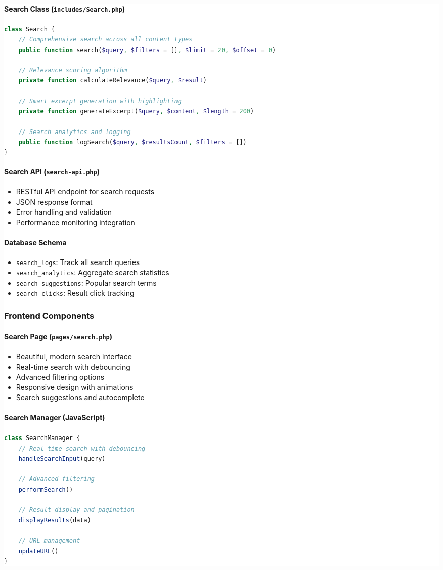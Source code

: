 #### **Search Class (`includes/Search.php`)**
```php
class Search {
    // Comprehensive search across all content types
    public function search($query, $filters = [], $limit = 20, $offset = 0)
    
    // Relevance scoring algorithm
    private function calculateRelevance($query, $result)
    
    // Smart excerpt generation with highlighting
    private function generateExcerpt($query, $content, $length = 200)
    
    // Search analytics and logging
    public function logSearch($query, $resultsCount, $filters = [])
}
```

#### **Search API (`search-api.php`)**
- RESTful API endpoint for search requests
- JSON response format
- Error handling and validation
- Performance monitoring integration

#### **Database Schema**
- `search_logs`: Track all search queries
- `search_analytics`: Aggregate search statistics
- `search_suggestions`: Popular search terms
- `search_clicks`: Result click tracking

### **Frontend Components**

#### **Search Page (`pages/search.php`)**
- Beautiful, modern search interface
- Real-time search with debouncing
- Advanced filtering options
- Responsive design with animations
- Search suggestions and autocomplete

#### **Search Manager (JavaScript)**
```javascript
class SearchManager {
    // Real-time search with debouncing
    handleSearchInput(query)
    
    // Advanced filtering
    performSearch()
    
    // Result display and pagination
    displayResults(data)
    
    // URL management
    updateURL()
}
```
